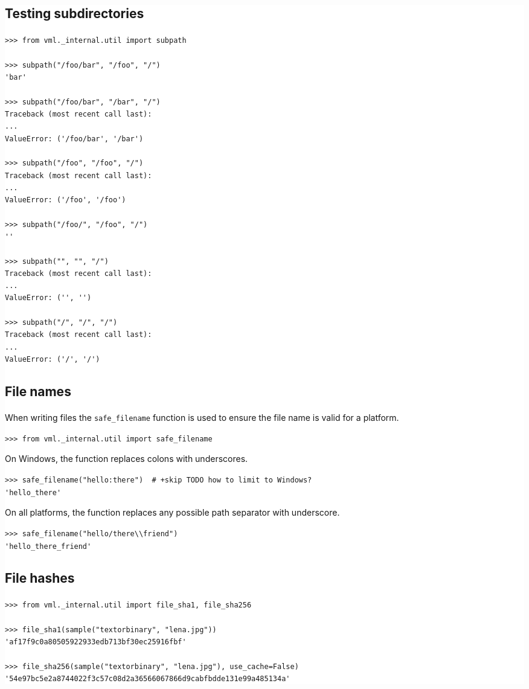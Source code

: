 ## Testing subdirectories

    >>> from vml._internal.util import subpath

    >>> subpath("/foo/bar", "/foo", "/")
    'bar'

    >>> subpath("/foo/bar", "/bar", "/")
    Traceback (most recent call last):
    ...
    ValueError: ('/foo/bar', '/bar')

    >>> subpath("/foo", "/foo", "/")
    Traceback (most recent call last):
    ...
    ValueError: ('/foo', '/foo')

    >>> subpath("/foo/", "/foo", "/")
    ''

    >>> subpath("", "", "/")
    Traceback (most recent call last):
    ...
    ValueError: ('', '')

    >>> subpath("/", "/", "/")
    Traceback (most recent call last):
    ...
    ValueError: ('/', '/')

## File names

When writing files the `safe_filename` function is used to ensure the
file name is valid for a platform.

    >>> from vml._internal.util import safe_filename

On Windows, the function replaces colons with underscores.

    >>> safe_filename("hello:there")  # +skip TODO how to limit to Windows?
    'hello_there'

On all platforms, the function replaces any possible path separator
with underscore.

    >>> safe_filename("hello/there\\friend")
    'hello_there_friend'

## File hashes

    >>> from vml._internal.util import file_sha1, file_sha256

    >>> file_sha1(sample("textorbinary", "lena.jpg"))
    'af17f9c0a80505922933edb713bf30ec25916fbf'

    >>> file_sha256(sample("textorbinary", "lena.jpg"), use_cache=False)
    '54e97bc5e2a8744022f3c57c08d2a36566067866d9cabfbdde131e99a485134a'
